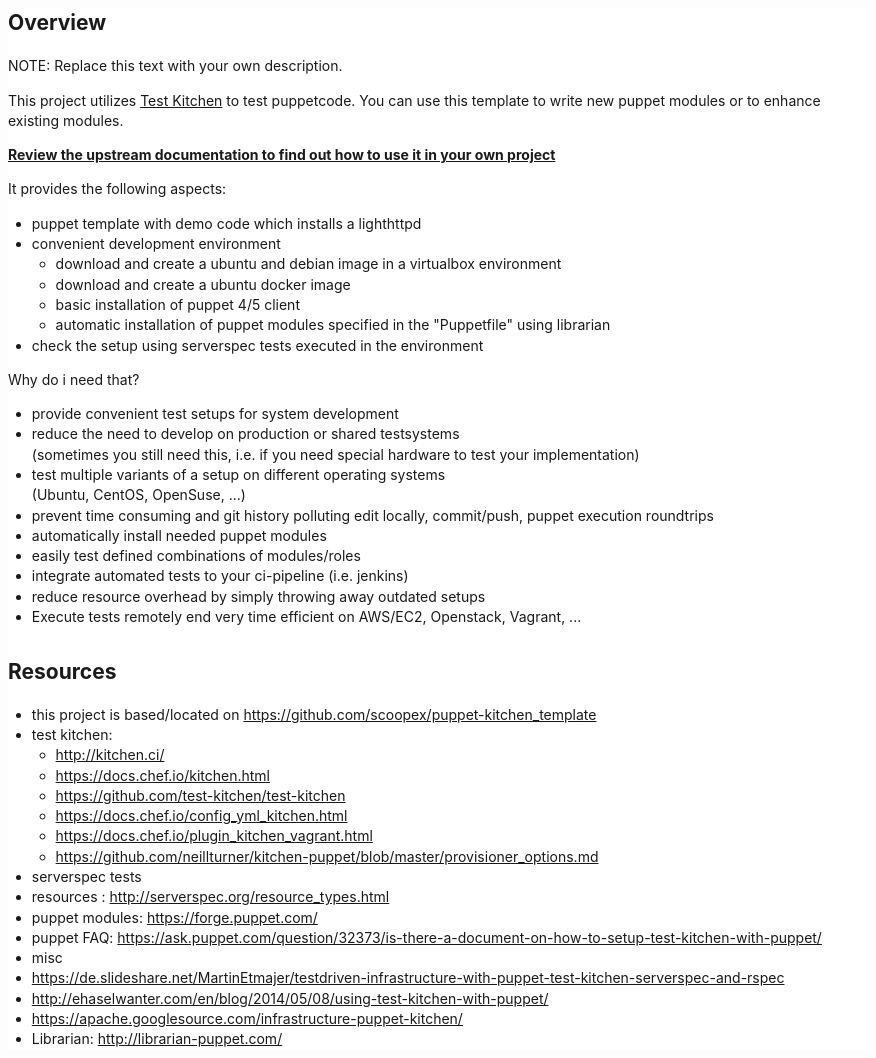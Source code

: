 Overview
--------

NOTE: Replace this text with your own description.


This project utilizes [Test Kitchen](http://kitchen.ci/) to test puppetcode.
You can use this template to write new puppet modules or to enhance existing modules.

**[Review the upstream documentation to find out how to use it in your own project](README_UPSTREAM.md)**

It provides the following aspects:

  * puppet template with demo code which installs a lighthttpd
  * convenient development environment 
    * download and create a ubuntu and debian image in a virtualbox environment
    * download and create a ubuntu docker image 
    * basic installation of puppet 4/5 client
    * automatic installation of puppet modules specified in the "Puppetfile" using librarian
  * check the setup using serverspec tests executed in the environment

Why do i need that?

  * provide convenient test setups for system development
  * reduce the need to develop on production or shared testsystems<BR>
    (sometimes you still need this, i.e. if you need special hardware to test your implementation)
  * test multiple variants of a setup on different operating systems<BR>
    (Ubuntu, CentOS, OpenSuse, ...)
  * prevent time consuming and git history polluting edit locally, commit/push, puppet execution roundtrips
  * automatically install needed puppet modules
  * easily test defined combinations of modules/roles
  * integrate automated tests to your ci-pipeline (i.e. jenkins)
  * reduce resource overhead by simply throwing away outdated setups
  * Execute tests remotely end very time efficient on AWS/EC2, Openstack, Vagrant, ...

Resources
---------

 * this project is based/located on https://github.com/scoopex/puppet-kitchen_template
 * test kitchen: 
   * http://kitchen.ci/
   * https://docs.chef.io/kitchen.html
   * https://github.com/test-kitchen/test-kitchen
   * https://docs.chef.io/config_yml_kitchen.html
   * https://docs.chef.io/plugin_kitchen_vagrant.html
   * https://github.com/neillturner/kitchen-puppet/blob/master/provisioner_options.md
 * serverspec tests
  * resources : http://serverspec.org/resource_types.html
 * puppet modules: https://forge.puppet.com/
 * puppet FAQ: https://ask.puppet.com/question/32373/is-there-a-document-on-how-to-setup-test-kitchen-with-puppet/
 * misc
  * https://de.slideshare.net/MartinEtmajer/testdriven-infrastructure-with-puppet-test-kitchen-serverspec-and-rspec
  * http://ehaselwanter.com/en/blog/2014/05/08/using-test-kitchen-with-puppet/
  * https://apache.googlesource.com/infrastructure-puppet-kitchen/
 * Librarian: http://librarian-puppet.com/
